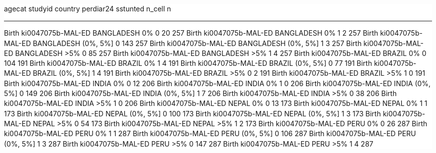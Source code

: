 agecat      studyid                    country                        perdiar24    sstunted   n_cell      n
----------  -------------------------  -----------------------------  ----------  ---------  -------  -----
Birth       ki0047075b-MAL-ED          BANGLADESH                     0%                  0       20    257
Birth       ki0047075b-MAL-ED          BANGLADESH                     0%                  1        2    257
Birth       ki0047075b-MAL-ED          BANGLADESH                     (0%, 5%]            0      143    257
Birth       ki0047075b-MAL-ED          BANGLADESH                     (0%, 5%]            1        3    257
Birth       ki0047075b-MAL-ED          BANGLADESH                     >5%                 0       85    257
Birth       ki0047075b-MAL-ED          BANGLADESH                     >5%                 1        4    257
Birth       ki0047075b-MAL-ED          BRAZIL                         0%                  0      104    191
Birth       ki0047075b-MAL-ED          BRAZIL                         0%                  1        4    191
Birth       ki0047075b-MAL-ED          BRAZIL                         (0%, 5%]            0       77    191
Birth       ki0047075b-MAL-ED          BRAZIL                         (0%, 5%]            1        4    191
Birth       ki0047075b-MAL-ED          BRAZIL                         >5%                 0        2    191
Birth       ki0047075b-MAL-ED          BRAZIL                         >5%                 1        0    191
Birth       ki0047075b-MAL-ED          INDIA                          0%                  0       12    206
Birth       ki0047075b-MAL-ED          INDIA                          0%                  1        0    206
Birth       ki0047075b-MAL-ED          INDIA                          (0%, 5%]            0      149    206
Birth       ki0047075b-MAL-ED          INDIA                          (0%, 5%]            1        7    206
Birth       ki0047075b-MAL-ED          INDIA                          >5%                 0       38    206
Birth       ki0047075b-MAL-ED          INDIA                          >5%                 1        0    206
Birth       ki0047075b-MAL-ED          NEPAL                          0%                  0       13    173
Birth       ki0047075b-MAL-ED          NEPAL                          0%                  1        1    173
Birth       ki0047075b-MAL-ED          NEPAL                          (0%, 5%]            0      100    173
Birth       ki0047075b-MAL-ED          NEPAL                          (0%, 5%]            1        3    173
Birth       ki0047075b-MAL-ED          NEPAL                          >5%                 0       54    173
Birth       ki0047075b-MAL-ED          NEPAL                          >5%                 1        2    173
Birth       ki0047075b-MAL-ED          PERU                           0%                  0       26    287
Birth       ki0047075b-MAL-ED          PERU                           0%                  1        1    287
Birth       ki0047075b-MAL-ED          PERU                           (0%, 5%]            0      106    287
Birth       ki0047075b-MAL-ED          PERU                           (0%, 5%]            1        3    287
Birth       ki0047075b-MAL-ED          PERU                           >5%                 0      147    287
Birth       ki0047075b-MAL-ED          PERU                           >5%                 1        4    287